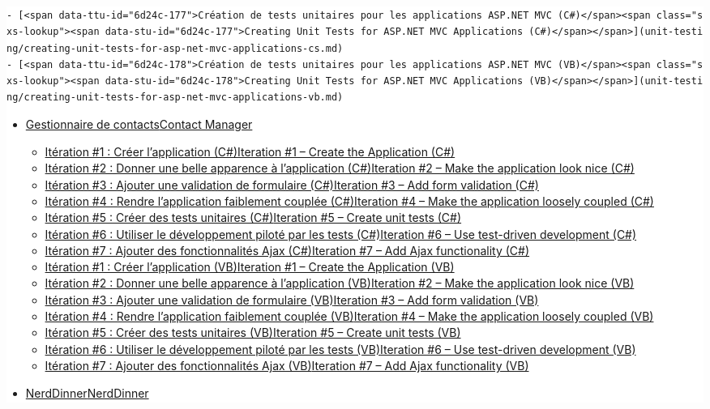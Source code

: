     - [<span data-ttu-id="6d24c-177">Création de tests unitaires pour les applications ASP.NET MVC (C#)</span><span class="sxs-lookup"><span data-stu-id="6d24c-177">Creating Unit Tests for ASP.NET MVC Applications (C#)</span></span>](unit-testing/creating-unit-tests-for-asp-net-mvc-applications-cs.md)
    - [<span data-ttu-id="6d24c-178">Création de tests unitaires pour les applications ASP.NET MVC (VB)</span><span class="sxs-lookup"><span data-stu-id="6d24c-178">Creating Unit Tests for ASP.NET MVC Applications (VB)</span></span>](unit-testing/creating-unit-tests-for-asp-net-mvc-applications-vb.md)
- [<span data-ttu-id="6d24c-179">Gestionnaire de contacts</span><span class="sxs-lookup"><span data-stu-id="6d24c-179">Contact Manager</span></span>](contact-manager/index.md)

    - [<span data-ttu-id="6d24c-180">Itération #1 : Créer l’application (C#)</span><span class="sxs-lookup"><span data-stu-id="6d24c-180">Iteration #1 – Create the Application (C#)</span></span>](contact-manager/iteration-1-create-the-application-cs.md)
    - [<span data-ttu-id="6d24c-181">Itération #2 : Donner une belle apparence à l’application (C#)</span><span class="sxs-lookup"><span data-stu-id="6d24c-181">Iteration #2 – Make the application look nice (C#)</span></span>](contact-manager/iteration-2-make-the-application-look-nice-cs.md)
    - [<span data-ttu-id="6d24c-182">Itération #3 : Ajouter une validation de formulaire (C#)</span><span class="sxs-lookup"><span data-stu-id="6d24c-182">Iteration #3 – Add form validation (C#)</span></span>](contact-manager/iteration-3-add-form-validation-cs.md)
    - [<span data-ttu-id="6d24c-183">Itération #4 : Rendre l’application faiblement couplée (C#)</span><span class="sxs-lookup"><span data-stu-id="6d24c-183">Iteration #4 – Make the application loosely coupled (C#)</span></span>](contact-manager/iteration-4-make-the-application-loosely-coupled-cs.md)
    - [<span data-ttu-id="6d24c-184">Itération #5 : Créer des tests unitaires (C#)</span><span class="sxs-lookup"><span data-stu-id="6d24c-184">Iteration #5 – Create unit tests (C#)</span></span>](contact-manager/iteration-5-create-unit-tests-cs.md)
    - [<span data-ttu-id="6d24c-185">Itération #6 : Utiliser le développement piloté par les tests (C#)</span><span class="sxs-lookup"><span data-stu-id="6d24c-185">Iteration #6 – Use test-driven development (C#)</span></span>](contact-manager/iteration-6-use-test-driven-development-cs.md)
    - [<span data-ttu-id="6d24c-186">Itération #7 : Ajouter des fonctionnalités Ajax (C#)</span><span class="sxs-lookup"><span data-stu-id="6d24c-186">Iteration #7 – Add Ajax functionality (C#)</span></span>](contact-manager/iteration-7-add-ajax-functionality-cs.md)
    - [<span data-ttu-id="6d24c-187">Itération #1 : Créer l’application (VB)</span><span class="sxs-lookup"><span data-stu-id="6d24c-187">Iteration #1 – Create the Application (VB)</span></span>](contact-manager/iteration-1-create-the-application-vb.md)
    - [<span data-ttu-id="6d24c-188">Itération #2 : Donner une belle apparence à l’application (VB)</span><span class="sxs-lookup"><span data-stu-id="6d24c-188">Iteration #2 – Make the application look nice (VB)</span></span>](contact-manager/iteration-2-make-the-application-look-nice-vb.md)
    - [<span data-ttu-id="6d24c-189">Itération #3 : Ajouter une validation de formulaire (VB)</span><span class="sxs-lookup"><span data-stu-id="6d24c-189">Iteration #3 – Add form validation (VB)</span></span>](contact-manager/iteration-3-add-form-validation-vb.md)
    - [<span data-ttu-id="6d24c-190">Itération #4 : Rendre l’application faiblement couplée (VB)</span><span class="sxs-lookup"><span data-stu-id="6d24c-190">Iteration #4 – Make the application loosely coupled (VB)</span></span>](contact-manager/iteration-4-make-the-application-loosely-coupled-vb.md)
    - [<span data-ttu-id="6d24c-191">Itération #5 : Créer des tests unitaires (VB)</span><span class="sxs-lookup"><span data-stu-id="6d24c-191">Iteration #5 – Create unit tests (VB)</span></span>](contact-manager/iteration-5-create-unit-tests-vb.md)
    - [<span data-ttu-id="6d24c-192">Itération #6 : Utiliser le développement piloté par les tests (VB)</span><span class="sxs-lookup"><span data-stu-id="6d24c-192">Iteration #6 – Use test-driven development (VB)</span></span>](contact-manager/iteration-6-use-test-driven-development-vb.md)
    - [<span data-ttu-id="6d24c-193">Itération #7 : Ajouter des fonctionnalités Ajax (VB)</span><span class="sxs-lookup"><span data-stu-id="6d24c-193">Iteration #7 – Add Ajax functionality (VB)</span></span>](contact-manager/iteration-7-add-ajax-functionality-vb.md)
- [<span data-ttu-id="6d24c-194">NerdDinner</span><span class="sxs-lookup"><span data-stu-id="6d24c-194">NerdDinner</span></span>](nerddinner/index.md)
